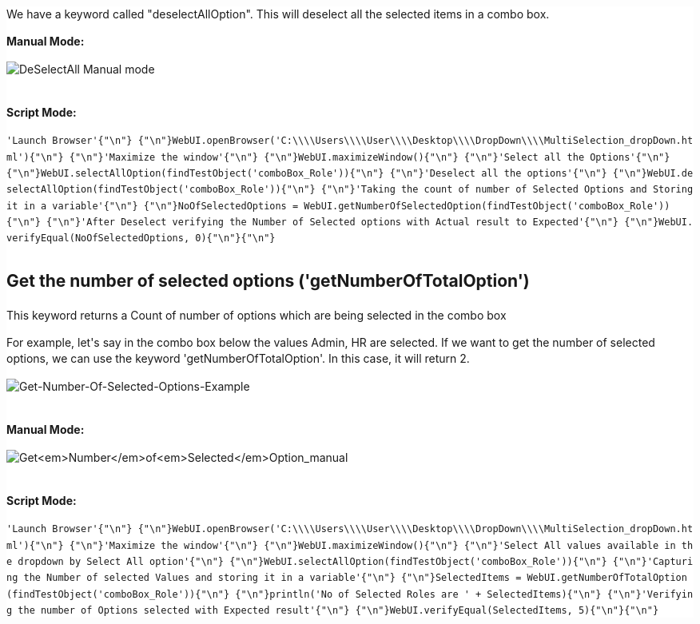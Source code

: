 <p xmlns="http://www.w3.org/1999/xhtml" className="p">We have a keyword called "deselectAllOption". This will deselect   all the selected items in a combo box.</p> 
      
<p xmlns="http://www.w3.org/1999/xhtml" className="p">   <strong className="ph b">Manual Mode:</strong> </p> 
      
<p xmlns="http://www.w3.org/1999/xhtml" className="p">   <img className="image" src={useBaseUrl("https://github.com/katalon-studio/docs-images/raw/master/katalon-studio/tutorials/how_handle_drop_down_menu/DeSelectAll_Manual.png")} alt="DeSelectAll Manual mode" /><br /><br /> </p> 
      
<p xmlns="http://www.w3.org/1999/xhtml" className="p">   <strong className="ph b">Script Mode:</strong> </p> 
              
<pre xmlns="http://www.w3.org/1999/xhtml" className="pre codeblock"><code>'Launch Browser'{"\n"} {"\n"}WebUI.openBrowser('C:\\\\Users\\\\User\\\\Desktop\\\\DropDown\\\\MultiSelection_dropDown.html'){"\n"} {"\n"}'Maximize the window'{"\n"} {"\n"}WebUI.maximizeWindow(){"\n"} {"\n"}'Select all the Options'{"\n"} {"\n"}WebUI.selectAllOption(findTestObject('comboBox_Role')){"\n"} {"\n"}'Deselect all the options'{"\n"} {"\n"}WebUI.deselectAllOption(findTestObject('comboBox_Role')){"\n"} {"\n"}'Taking the count of number of Selected Options and Storing it in a variable'{"\n"} {"\n"}NoOfSelectedOptions = WebUI.getNumberOfSelectedOption(findTestObject('comboBox_Role')){"\n"} {"\n"}'After Deselect verifying the Number of Selected options with Actual result to Expected'{"\n"} {"\n"}WebUI.verifyEqual(NoOfSelectedOptions, 0){"\n"}{"\n"}</code></pre> 
          
  
    

## <a id="id_3" class="anchor_top_offset"/>Get the number of selected         options ('getNumberOfTotalOption')

    
      
<p xmlns="http://www.w3.org/1999/xhtml" className="p">This keyword returns a Count of number of options which are   being selected in the combo box</p> 
      
<p xmlns="http://www.w3.org/1999/xhtml" className="p">For example, let's say in the combo box below the values Admin,   HR are selected. If we want to get the number of selected options,   we can use the keyword 'getNumberOfTotalOption'. In this case, it   will return 2.</p> 
      
<p xmlns="http://www.w3.org/1999/xhtml" className="p">   <img className="image" src={useBaseUrl("https://github.com/katalon-studio/docs-images/raw/master/katalon-studio/tutorials/how_handle_drop_down_menu/Get-Number-Of-Selected-Options-Example.png")} alt="Get-Number-Of-Selected-Options-Example" /><br /><br /> </p> 
      
<p xmlns="http://www.w3.org/1999/xhtml" className="p">   <strong className="ph b">Manual Mode:</strong> </p> 
      
<p xmlns="http://www.w3.org/1999/xhtml" className="p">   <img className="image" src={useBaseUrl("https://github.com/katalon-studio/docs-images/raw/master/katalon-studio/tutorials/how_handle_drop_down_menu/Get_Number_of_Selected_Option_manual.png")} alt="Get<em>Number</em>of<em>Selected</em>Option_manual" /><br /><br /> </p> 
      
<p xmlns="http://www.w3.org/1999/xhtml" className="p">   <strong className="ph b">Script Mode:</strong> </p> 
              
<pre xmlns="http://www.w3.org/1999/xhtml" className="pre codeblock"><code>'Launch Browser'{"\n"} {"\n"}WebUI.openBrowser('C:\\\\Users\\\\User\\\\Desktop\\\\DropDown\\\\MultiSelection_dropDown.html'){"\n"} {"\n"}'Maximize the window'{"\n"} {"\n"}WebUI.maximizeWindow(){"\n"} {"\n"}'Select All values available in the dropdown by Select All option'{"\n"} {"\n"}WebUI.selectAllOption(findTestObject('comboBox_Role')){"\n"} {"\n"}'Capturing the Number of selected Values and storing it in a variable'{"\n"} {"\n"}SelectedItems = WebUI.getNumberOfTotalOption(findTestObject('comboBox_Role')){"\n"} {"\n"}println('No of Selected Roles are ' + SelectedItems){"\n"} {"\n"}'Verifying the number of Options selected with Expected result'{"\n"} {"\n"}WebUI.verifyEqual(SelectedItems, 5){"\n"}{"\n"}</code></pre> 
          
